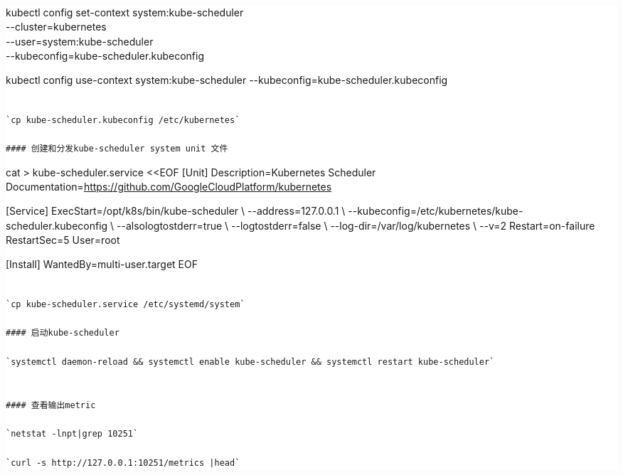kubectl config set-context system:kube-scheduler \
  --cluster=kubernetes \
  --user=system:kube-scheduler \
  --kubeconfig=kube-scheduler.kubeconfig

kubectl config use-context system:kube-scheduler --kubeconfig=kube-scheduler.kubeconfig

```

`cp kube-scheduler.kubeconfig /etc/kubernetes`

#### 创建和分发kube-scheduler system unit 文件

```

cat > kube-scheduler.service <<EOF
[Unit]
Description=Kubernetes Scheduler
Documentation=https://github.com/GoogleCloudPlatform/kubernetes

[Service]
ExecStart=/opt/k8s/bin/kube-scheduler \\
  --address=127.0.0.1 \\
  --kubeconfig=/etc/kubernetes/kube-scheduler.kubeconfig \\
  --alsologtostderr=true \\
  --logtostderr=false \\
  --log-dir=/var/log/kubernetes \\
  --v=2
Restart=on-failure
RestartSec=5
User=root

[Install]
WantedBy=multi-user.target
EOF

```

`cp kube-scheduler.service /etc/systemd/system`

#### 启动kube-scheduler

`systemctl daemon-reload && systemctl enable kube-scheduler && systemctl restart kube-scheduler`


#### 查看输出metric

`netstat -lnpt|grep 10251`

`curl -s http://127.0.0.1:10251/metrics |head`